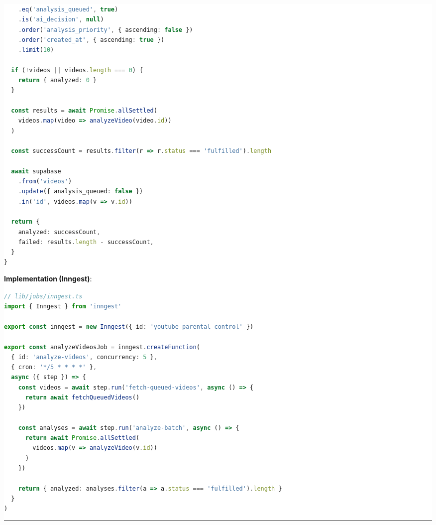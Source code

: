 ```typescript
    .eq('analysis_queued', true)
    .is('ai_decision', null)
    .order('analysis_priority', { ascending: false })
    .order('created_at', { ascending: true })
    .limit(10)
  
  if (!videos || videos.length === 0) {
    return { analyzed: 0 }
  }
  
  const results = await Promise.allSettled(
    videos.map(video => analyzeVideo(video.id))
  )
  
  const successCount = results.filter(r => r.status === 'fulfilled').length
  
  await supabase
    .from('videos')
    .update({ analysis_queued: false })
    .in('id', videos.map(v => v.id))
  
  return { 
    analyzed: successCount,
    failed: results.length - successCount,
  }
}
```

**Implementation (Inngest)**:
```typescript
// lib/jobs/inngest.ts
import { Inngest } from 'inngest'

export const inngest = new Inngest({ id: 'youtube-parental-control' })

export const analyzeVideosJob = inngest.createFunction(
  { id: 'analyze-videos', concurrency: 5 },
  { cron: '*/5 * * * *' },
  async ({ step }) => {
    const videos = await step.run('fetch-queued-videos', async () => {
      return await fetchQueuedVideos()
    })
    
    const analyses = await step.run('analyze-batch', async () => {
      return await Promise.allSettled(
        videos.map(v => analyzeVideo(v.id))
      )
    })
    
    return { analyzed: analyses.filter(a => a.status === 'fulfilled').length }
  }
)
```

---